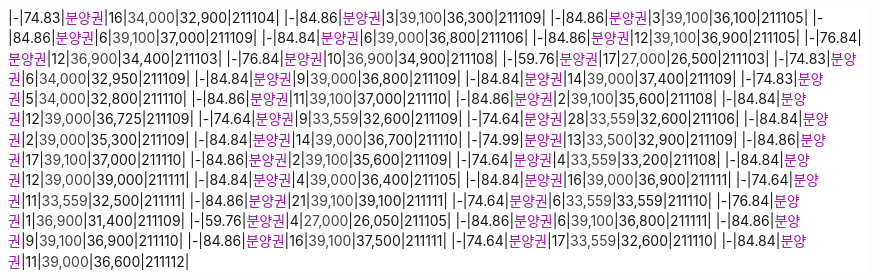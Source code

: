 |-|74.83|<span style="color:#9C11A5">분양권</span>|16|<span style="color:#444444">34,000</span>|32,900|211104|
|-|84.86|<span style="color:#9C11A5">분양권</span>|3|<span style="color:#444444">39,100</span>|36,300|211109|
|-|84.86|<span style="color:#9C11A5">분양권</span>|3|<span style="color:#444444">39,100</span>|36,100|211105|
|-|84.86|<span style="color:#9C11A5">분양권</span>|6|<span style="color:#444444">39,100</span>|37,000|211109|
|-|84.84|<span style="color:#9C11A5">분양권</span>|6|<span style="color:#444444">39,000</span>|36,800|211106|
|-|84.86|<span style="color:#9C11A5">분양권</span>|12|<span style="color:#444444">39,100</span>|36,900|211105|
|-|76.84|<span style="color:#9C11A5">분양권</span>|12|<span style="color:#444444">36,900</span>|34,400|211103|
|-|76.84|<span style="color:#9C11A5">분양권</span>|10|<span style="color:#444444">36,900</span>|34,900|211108|
|-|59.76|<span style="color:#9C11A5">분양권</span>|17|<span style="color:#444444">27,000</span>|26,500|211103|
|-|74.83|<span style="color:#9C11A5">분양권</span>|6|<span style="color:#444444">34,000</span>|32,950|211109|
|-|84.84|<span style="color:#9C11A5">분양권</span>|9|<span style="color:#444444">39,000</span>|36,800|211109|
|-|84.84|<span style="color:#9C11A5">분양권</span>|14|<span style="color:#444444">39,000</span>|37,400|211109|
|-|74.83|<span style="color:#9C11A5">분양권</span>|5|<span style="color:#444444">34,000</span>|32,800|211110|
|-|84.86|<span style="color:#9C11A5">분양권</span>|11|<span style="color:#444444">39,100</span>|37,000|211110|
|-|84.86|<span style="color:#9C11A5">분양권</span>|2|<span style="color:#444444">39,100</span>|35,600|211108|
|-|84.84|<span style="color:#9C11A5">분양권</span>|12|<span style="color:#444444">39,000</span>|36,725|211109|
|-|74.64|<span style="color:#9C11A5">분양권</span>|9|<span style="color:#444444">33,559</span>|32,600|211109|
|-|74.64|<span style="color:#9C11A5">분양권</span>|28|<span style="color:#444444">33,559</span>|32,600|211106|
|-|84.84|<span style="color:#9C11A5">분양권</span>|2|<span style="color:#444444">39,000</span>|35,300|211109|
|-|84.84|<span style="color:#9C11A5">분양권</span>|14|<span style="color:#444444">39,000</span>|36,700|211110|
|-|74.99|<span style="color:#9C11A5">분양권</span>|13|<span style="color:#444444">33,500</span>|32,900|211109|
|-|84.86|<span style="color:#9C11A5">분양권</span>|17|<span style="color:#444444">39,100</span>|37,000|211110|
|-|84.86|<span style="color:#9C11A5">분양권</span>|2|<span style="color:#444444">39,100</span>|35,600|211109|
|-|74.64|<span style="color:#9C11A5">분양권</span>|4|<span style="color:#444444">33,559</span>|33,200|211108|
|-|84.84|<span style="color:#9C11A5">분양권</span>|12|<span style="color:#444444">39,000</span>|39,000|211111|
|-|84.84|<span style="color:#9C11A5">분양권</span>|4|<span style="color:#444444">39,000</span>|36,400|211105|
|-|84.84|<span style="color:#9C11A5">분양권</span>|16|<span style="color:#444444">39,000</span>|36,900|211111|
|-|74.64|<span style="color:#9C11A5">분양권</span>|11|<span style="color:#444444">33,559</span>|32,500|211111|
|-|84.86|<span style="color:#9C11A5">분양권</span>|21|<span style="color:#444444">39,100</span>|39,100|211111|
|-|74.64|<span style="color:#9C11A5">분양권</span>|6|<span style="color:#444444">33,559</span>|33,559|211110|
|-|76.84|<span style="color:#9C11A5">분양권</span>|1|<span style="color:#444444">36,900</span>|31,400|211109|
|-|59.76|<span style="color:#9C11A5">분양권</span>|4|<span style="color:#444444">27,000</span>|26,050|211105|
|-|84.86|<span style="color:#9C11A5">분양권</span>|6|<span style="color:#444444">39,100</span>|36,800|211111|
|-|84.86|<span style="color:#9C11A5">분양권</span>|9|<span style="color:#444444">39,100</span>|36,900|211110|
|-|84.86|<span style="color:#9C11A5">분양권</span>|16|<span style="color:#444444">39,100</span>|37,500|211111|
|-|74.64|<span style="color:#9C11A5">분양권</span>|17|<span style="color:#444444">33,559</span>|32,600|211110|
|-|84.84|<span style="color:#9C11A5">분양권</span>|11|<span style="color:#444444">39,000</span>|36,600|211112|